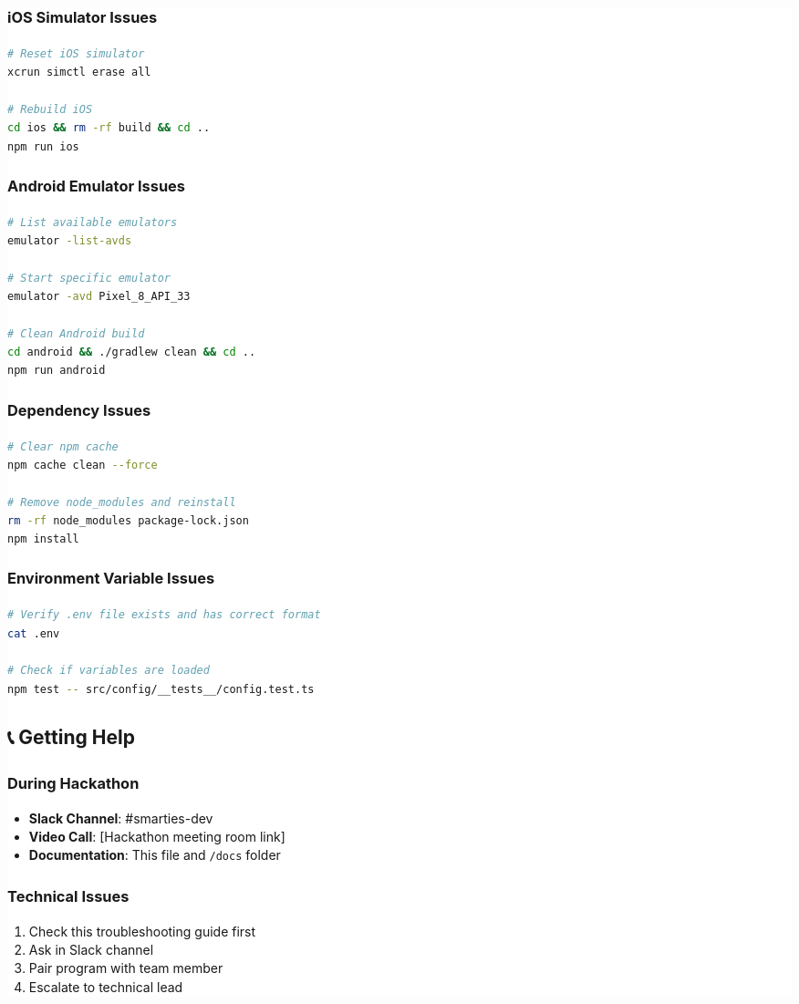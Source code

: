 ### iOS Simulator Issues
```bash
# Reset iOS simulator
xcrun simctl erase all

# Rebuild iOS
cd ios && rm -rf build && cd ..
npm run ios
```

### Android Emulator Issues
```bash
# List available emulators
emulator -list-avds

# Start specific emulator
emulator -avd Pixel_8_API_33

# Clean Android build
cd android && ./gradlew clean && cd ..
npm run android
```

### Dependency Issues
```bash
# Clear npm cache
npm cache clean --force

# Remove node_modules and reinstall
rm -rf node_modules package-lock.json
npm install
```

### Environment Variable Issues
```bash
# Verify .env file exists and has correct format
cat .env

# Check if variables are loaded
npm test -- src/config/__tests__/config.test.ts
```

## 📞 Getting Help

### During Hackathon
- **Slack Channel**: #smarties-dev
- **Video Call**: [Hackathon meeting room link]
- **Documentation**: This file and `/docs` folder

### Technical Issues
1. Check this troubleshooting guide first
2. Ask in Slack channel
3. Pair program with team member
4. Escalate to technical lead
